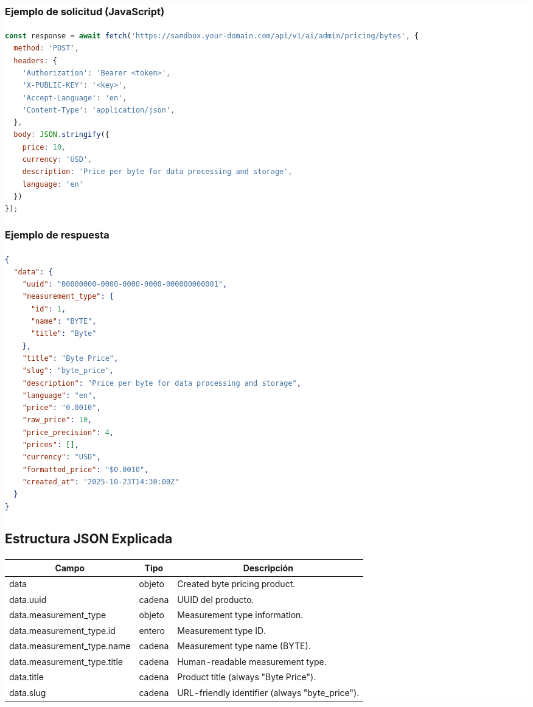 ### Ejemplo de solicitud (JavaScript)

```javascript
const response = await fetch('https://sandbox.your-domain.com/api/v1/ai/admin/pricing/bytes', {
  method: 'POST',
  headers: {
    'Authorization': 'Bearer <token>',
    'X-PUBLIC-KEY': '<key>',
    'Accept-Language': 'en',
    'Content-Type': 'application/json',
  },
  body: JSON.stringify({
    price: 10,
    currency: 'USD',
    description: 'Price per byte for data processing and storage',
    language: 'en'
  })
});
```

### Ejemplo de respuesta

```json
{
  "data": {
    "uuid": "00000000-0000-0000-0000-000000000001",
    "measurement_type": {
      "id": 1,
      "name": "BYTE",
      "title": "Byte"
    },
    "title": "Byte Price",
    "slug": "byte_price",
    "description": "Price per byte for data processing and storage",
    "language": "en",
    "price": "0.0010",
    "raw_price": 10,
    "price_precision": 4,
    "prices": [],
    "currency": "USD",
    "formatted_price": "$0.0010",
    "created_at": "2025-10-23T14:30:00Z"
  }
}
```

## Estructura JSON Explicada

| Campo                          | Tipo    | Descripción |
| ------------------------------ | ------- | ----------- |
| data                           | objeto  | Created byte pricing product. |
| data.uuid                      | cadena  | UUID del producto. |
| data.measurement_type          | objeto  | Measurement type information. |
| data.measurement_type.id       | entero | Measurement type ID. |
| data.measurement_type.name     | cadena  | Measurement type name (BYTE). |
| data.measurement_type.title    | cadena  | Human-readable measurement type. |
| data.title                     | cadena  | Product title (always "Byte Price"). |
| data.slug                      | cadena  | URL-friendly identifier (always "byte_price"). |